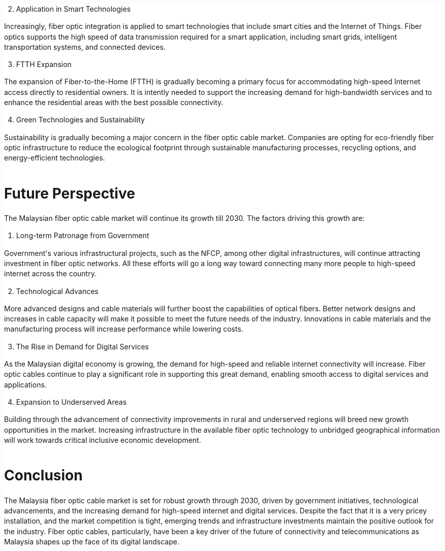 2. Application in Smart Technologies

Increasingly, fiber optic integration is applied to smart technologies that include smart cities and the Internet of Things. Fiber optics supports the high speed of data transmission required for a smart application, including smart grids, intelligent transportation systems, and connected devices.

3. FTTH Expansion

The expansion of Fiber-to-the-Home (FTTH) is gradually becoming a primary focus for accommodating high-speed Internet access directly to residential owners. It is intently needed to support the increasing demand for high-bandwidth services and to enhance the residential areas with the best possible connectivity.

4. Green Technologies and Sustainability

Sustainability is gradually becoming a major concern in the fiber optic cable market. Companies are opting for eco-friendly fiber optic infrastructure to reduce the ecological footprint through sustainable manufacturing processes, recycling options, and energy-efficient technologies.

# Future Perspective

The Malaysian fiber optic cable market will continue its growth till 2030. The factors driving this growth are:

1. Long-term Patronage from Government

Government's various infrastructural projects, such as the NFCP, among other digital infrastructures, will continue attracting investment in fiber optic networks. All these efforts will go a long way toward connecting many more people to high-speed internet across the country.

2. Technological Advances

More advanced designs and cable materials will further boost the capabilities of optical fibers. Better network designs and increases in cable capacity will make it possible to meet the future needs of the industry. Innovations in cable materials and the manufacturing process will increase performance while lowering costs.

3. The Rise in Demand for Digital Services

As the Malaysian digital economy is growing, the demand for high-speed and reliable internet connectivity will increase. Fiber optic cables continue to play a significant role in supporting this great demand, enabling smooth access to digital services and applications.

4. Expansion to Underserved Areas

Building through the advancement of connectivity improvements in rural and underserved regions will breed new growth opportunities in the market. Increasing infrastructure in the available fiber optic technology to unbridged geographical information will work towards critical inclusive economic development.

# Conclusion

The Malaysia fiber optic cable market is set for robust growth through 2030, driven by government initiatives, technological advancements, and the increasing demand for high-speed internet and digital services. Despite the fact that it is a very pricey installation, and the market competition is tight, emerging trends and infrastructure investments maintain the positive outlook for the industry. Fiber optic cables, particularly, have been a key driver of the future of connectivity and telecommunications as Malaysia shapes up the face of its digital landscape.
